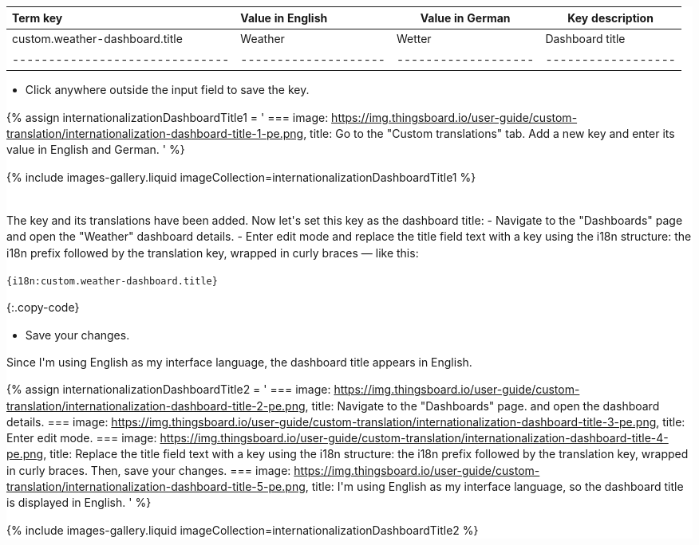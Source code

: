 | **Term key**                   | **Value in English** | **Value in German** | **Key description** |
|:-------------------------------|:---------------------|---------------------|---------------------|
| custom.weather-dashboard.title | Weather              | Wetter              | Dashboard title     |
| ------------------------------ | -------------------- | ------------------- | ------------------  |

- Click anywhere outside the input field to save the key.

{% assign internationalizationDashboardTitle1 = '
    ===
        image: https://img.thingsboard.io/user-guide/custom-translation/internationalization-dashboard-title-1-pe.png,
        title: Go to the "Custom translations" tab. Add a new key and enter its value in English and German.
'
%}

{% include images-gallery.liquid imageCollection=internationalizationDashboardTitle1 %}

<br>
The key and its translations have been added. Now let&#39;s set this key as the dashboard title:
- Navigate to the "Dashboards" page and open the "Weather" dashboard details.
- Enter edit mode and replace the title field text with a key using the i18n structure: the i18n prefix followed by the translation key, wrapped in curly braces — like this:

```text
{i18n:custom.weather-dashboard.title}
``` 
{:.copy-code}

- Save your changes.

Since I&#39;m using English as my interface language, the dashboard title appears in English.

{% assign internationalizationDashboardTitle2 = '
    ===
        image: https://img.thingsboard.io/user-guide/custom-translation/internationalization-dashboard-title-2-pe.png,
        title: Navigate to the "Dashboards" page. and open the dashboard details.
    ===
        image: https://img.thingsboard.io/user-guide/custom-translation/internationalization-dashboard-title-3-pe.png,
        title: Enter edit mode.
    ===
        image: https://img.thingsboard.io/user-guide/custom-translation/internationalization-dashboard-title-4-pe.png,
        title: Replace the title field text with a key using the i18n structure: the i18n prefix followed by the translation key, wrapped in curly braces. Then, save your changes.
    ===
        image: https://img.thingsboard.io/user-guide/custom-translation/internationalization-dashboard-title-5-pe.png,
        title: I&#39;m using English as my interface language, so the dashboard title is displayed in English.
'
%}

{% include images-gallery.liquid imageCollection=internationalizationDashboardTitle2 %}
